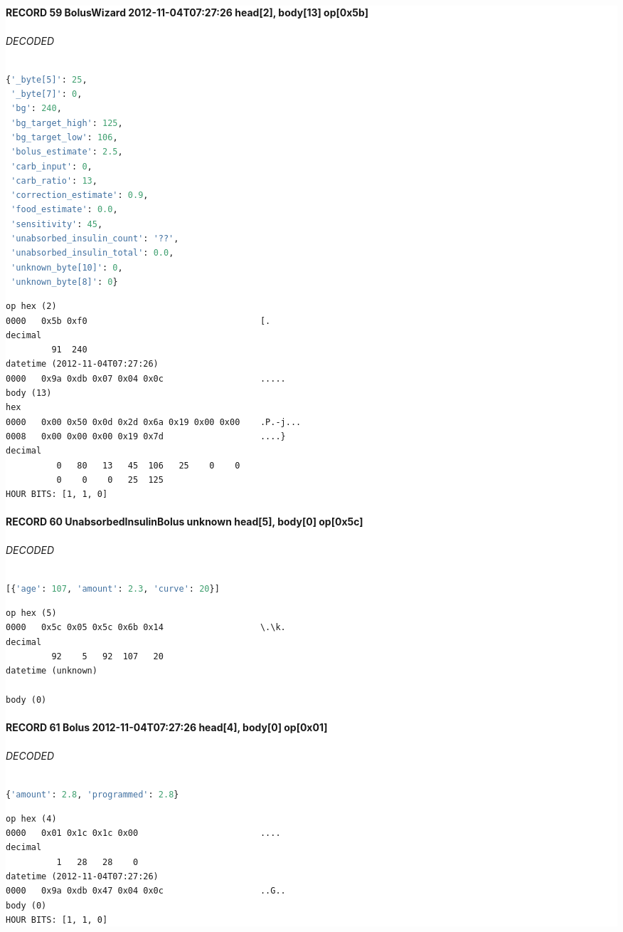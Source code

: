 #### RECORD 59 BolusWizard 2012-11-04T07:27:26 head[2], body[13] op[0x5b]
###### DECODED
```python
{'_byte[5]': 25,
 '_byte[7]': 0,
 'bg': 240,
 'bg_target_high': 125,
 'bg_target_low': 106,
 'bolus_estimate': 2.5,
 'carb_input': 0,
 'carb_ratio': 13,
 'correction_estimate': 0.9,
 'food_estimate': 0.0,
 'sensitivity': 45,
 'unabsorbed_insulin_count': '??',
 'unabsorbed_insulin_total': 0.0,
 'unknown_byte[10]': 0,
 'unknown_byte[8]': 0}
```
    op hex (2)
    0000   0x5b 0xf0                                  [.
    decimal
             91  240
    datetime (2012-11-04T07:27:26)
    0000   0x9a 0xdb 0x07 0x04 0x0c                   .....
    body (13)
    hex
    0000   0x00 0x50 0x0d 0x2d 0x6a 0x19 0x00 0x00    .P.-j...
    0008   0x00 0x00 0x00 0x19 0x7d                   ....}
    decimal
              0   80   13   45  106   25    0    0
              0    0    0   25  125
    HOUR BITS: [1, 1, 0]
#### RECORD 60 UnabsorbedInsulinBolus unknown head[5], body[0] op[0x5c]
###### DECODED
```python
[{'age': 107, 'amount': 2.3, 'curve': 20}]
```
    op hex (5)
    0000   0x5c 0x05 0x5c 0x6b 0x14                   \.\k.
    decimal
             92    5   92  107   20
    datetime (unknown)

    body (0)

#### RECORD 61 Bolus 2012-11-04T07:27:26 head[4], body[0] op[0x01]
###### DECODED
```python
{'amount': 2.8, 'programmed': 2.8}
```
    op hex (4)
    0000   0x01 0x1c 0x1c 0x00                        ....
    decimal
              1   28   28    0
    datetime (2012-11-04T07:27:26)
    0000   0x9a 0xdb 0x47 0x04 0x0c                   ..G..
    body (0)
    HOUR BITS: [1, 1, 0]